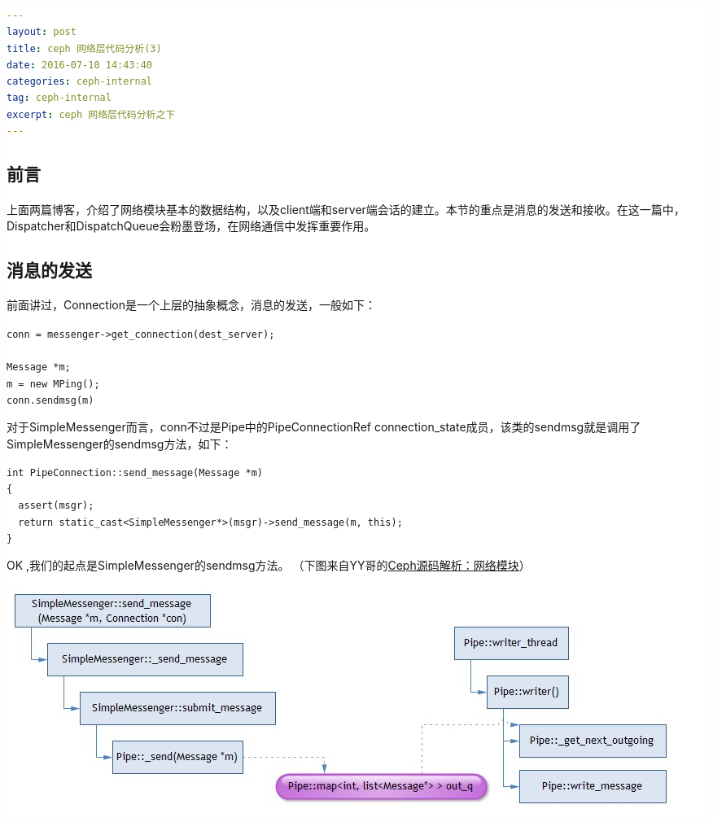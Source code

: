 ```yaml
---
layout: post
title: ceph 网络层代码分析(3)
date: 2016-07-10 14:43:40
categories: ceph-internal
tag: ceph-internal
excerpt: ceph 网络层代码分析之下
---
```


## 前言

上面两篇博客，介绍了网络模块基本的数据结构，以及client端和server端会话的建立。本节的重点是消息的发送和接收。在这一篇中，Dispatcher和DispatchQueue会粉墨登场，在网络通信中发挥重要作用。


## 消息的发送
前面讲过，Connection是一个上层的抽象概念，消息的发送，一般如下：

```
conn = messenger->get_connection(dest_server);

Message *m;
m = new MPing();
conn.sendmsg(m)
```

对于SimpleMessenger而言，conn不过是Pipe中的PipeConnectionRef connection_state成员，该类的sendmsg就是调用了SimpleMessenger的sendmsg方法，如下：

```
int PipeConnection::send_message(Message *m)
{
  assert(msgr);
  return static_cast<SimpleMessenger*>(msgr)->send_message(m, this);
}
```

OK ,我们的起点是SimpleMessenger的sendmsg方法。
（下图来自YY哥的[Ceph源码解析：网络模块](https://hustcat.github.io/ceph-internal-network/)）


![](/assets/ceph_internals/simple_sendmsg.jpg)
